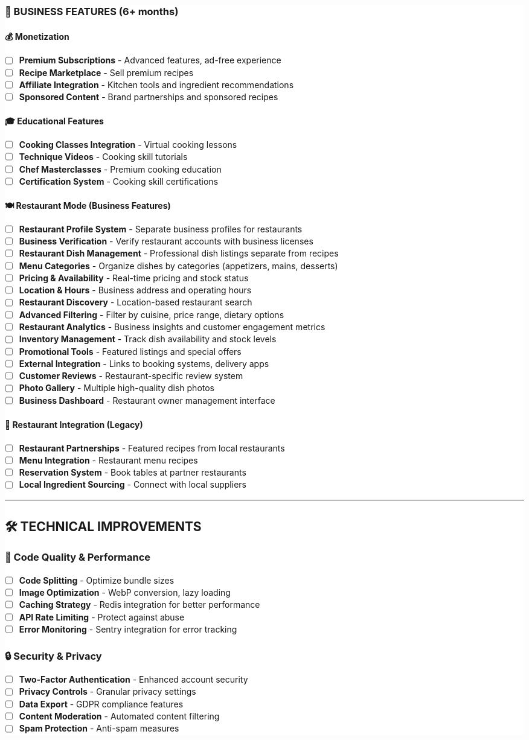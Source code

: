 ### 💼 BUSINESS FEATURES (6+ months)

#### 💰 Monetization
- [ ] **Premium Subscriptions** - Advanced features, ad-free experience
- [ ] **Recipe Marketplace** - Sell premium recipes
- [ ] **Affiliate Integration** - Kitchen tools and ingredient recommendations
- [ ] **Sponsored Content** - Brand partnerships and sponsored recipes

#### 🎓 Educational Features
- [ ] **Cooking Classes Integration** - Virtual cooking lessons
- [ ] **Technique Videos** - Cooking skill tutorials
- [ ] **Chef Masterclasses** - Premium cooking education
- [ ] **Certification System** - Cooking skill certifications

#### 🍽️ Restaurant Mode (Business Features)
- [ ] **Restaurant Profile System** - Separate business profiles for restaurants
- [ ] **Business Verification** - Verify restaurant accounts with business licenses
- [ ] **Restaurant Dish Management** - Professional dish listings separate from recipes
- [ ] **Menu Categories** - Organize dishes by categories (appetizers, mains, desserts)
- [ ] **Pricing & Availability** - Real-time pricing and stock status
- [ ] **Location & Hours** - Business address and operating hours
- [ ] **Restaurant Discovery** - Location-based restaurant search
- [ ] **Advanced Filtering** - Filter by cuisine, price range, dietary options
- [ ] **Restaurant Analytics** - Business insights and customer engagement metrics
- [ ] **Inventory Management** - Track dish availability and stock levels
- [ ] **Promotional Tools** - Featured listings and special offers
- [ ] **External Integration** - Links to booking systems, delivery apps
- [ ] **Customer Reviews** - Restaurant-specific review system
- [ ] **Photo Gallery** - Multiple high-quality dish photos
- [ ] **Business Dashboard** - Restaurant owner management interface

#### 🏪 Restaurant Integration (Legacy)
- [ ] **Restaurant Partnerships** - Featured recipes from local restaurants
- [ ] **Menu Integration** - Restaurant menu recipes
- [ ] **Reservation System** - Book tables at partner restaurants
- [ ] **Local Ingredient Sourcing** - Connect with local suppliers

---

## 🛠️ TECHNICAL IMPROVEMENTS

### 🔧 Code Quality & Performance
- [ ] **Code Splitting** - Optimize bundle sizes
- [ ] **Image Optimization** - WebP conversion, lazy loading
- [ ] **Caching Strategy** - Redis integration for better performance
- [ ] **API Rate Limiting** - Protect against abuse
- [ ] **Error Monitoring** - Sentry integration for error tracking

### 🔒 Security & Privacy
- [ ] **Two-Factor Authentication** - Enhanced account security
- [ ] **Privacy Controls** - Granular privacy settings
- [ ] **Data Export** - GDPR compliance features
- [ ] **Content Moderation** - Automated content filtering
- [ ] **Spam Protection** - Anti-spam measures
